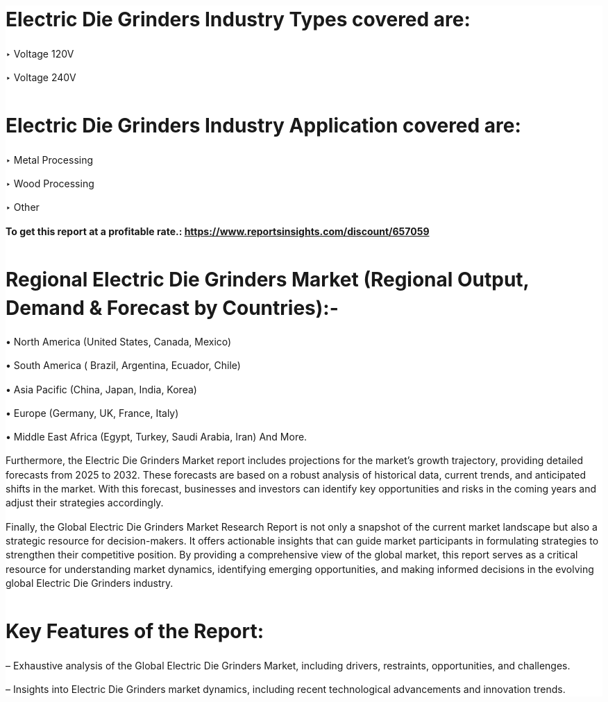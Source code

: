 # <strong>Electric Die Grinders Industry Types covered are:</strong>

‣ Voltage 120V

‣ Voltage 240V

# <strong>Electric Die Grinders Industry Application covered are:</strong>

‣ Metal Processing

‣ Wood Processing

‣ Other

<strong>To get this report at a profitable rate.: <a href=https://www.reportsinsights.com/discount/657059>https://www.reportsinsights.com/discount/657059</a></strong>

# <strong>Regional Electric Die Grinders Market (Regional Output, Demand &amp; Forecast by Countries):-</strong>

• North America (United States, Canada, Mexico)

• South America ( Brazil, Argentina, Ecuador, Chile)

• Asia Pacific (China, Japan, India, Korea)

• Europe (Germany, UK, France, Italy)

• Middle East Africa (Egypt, Turkey, Saudi Arabia, Iran) And More.

Furthermore, the Electric Die Grinders Market report includes projections for the market’s growth trajectory, providing detailed forecasts from 2025 to 2032. These forecasts are based on a robust analysis of historical data, current trends, and anticipated shifts in the market. With this forecast, businesses and investors can identify key opportunities and risks in the coming years and adjust their strategies accordingly.

Finally, the Global Electric Die Grinders Market Research Report is not only a snapshot of the current market landscape but also a strategic resource for decision-makers. It offers actionable insights that can guide market participants in formulating strategies to strengthen their competitive position. By providing a comprehensive view of the global market, this report serves as a critical resource for understanding market dynamics, identifying emerging opportunities, and making informed decisions in the evolving global Electric Die Grinders industry.

# <strong>Key Features of the Report:</strong>

– Exhaustive analysis of the Global Electric Die Grinders Market, including drivers, restraints, opportunities, and challenges.

– Insights into Electric Die Grinders market dynamics, including recent technological advancements and innovation trends.

